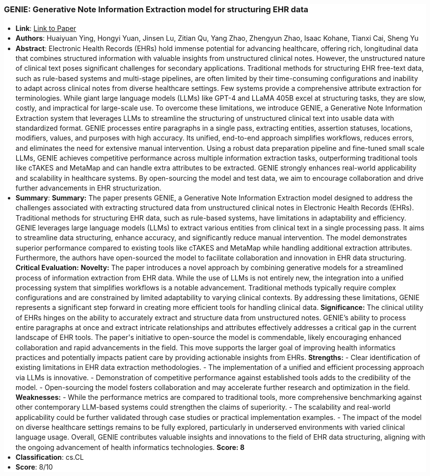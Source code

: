 ### GENIE: Generative Note Information Extraction model for structuring EHR data
- **Link**: [Link to Paper](http://arxiv.org/abs/2501.18435v1)
- **Authors**: Huaiyuan Ying, Hongyi Yuan, Jinsen Lu, Zitian Qu, Yang Zhao, Zhengyun Zhao, Isaac Kohane, Tianxi Cai, Sheng Yu
- **Abstract**: Electronic Health Records (EHRs) hold immense potential for advancing healthcare, offering rich, longitudinal data that combines structured information with valuable insights from unstructured clinical notes. However, the unstructured nature of clinical text poses significant challenges for secondary applications. Traditional methods for structuring EHR free-text data, such as rule-based systems and multi-stage pipelines, are often limited by their time-consuming configurations and inability to adapt across clinical notes from diverse healthcare settings. Few systems provide a comprehensive attribute extraction for terminologies. While giant large language models (LLMs) like GPT-4 and LLaMA 405B excel at structuring tasks, they are slow, costly, and impractical for large-scale use. To overcome these limitations, we introduce GENIE, a Generative Note Information Extraction system that leverages LLMs to streamline the structuring of unstructured clinical text into usable data with standardized format. GENIE processes entire paragraphs in a single pass, extracting entities, assertion statuses, locations, modifiers, values, and purposes with high accuracy. Its unified, end-to-end approach simplifies workflows, reduces errors, and eliminates the need for extensive manual intervention. Using a robust data preparation pipeline and fine-tuned small scale LLMs, GENIE achieves competitive performance across multiple information extraction tasks, outperforming traditional tools like cTAKES and MetaMap and can handle extra attributes to be extracted. GENIE strongly enhances real-world applicability and scalability in healthcare systems. By open-sourcing the model and test data, we aim to encourage collaboration and drive further advancements in EHR structurization.
- **Summary**: **Summary:** The paper presents GENIE, a Generative Note Information Extraction model designed to address the challenges associated with extracting structured data from unstructured clinical notes in Electronic Health Records (EHRs). Traditional methods for structuring EHR data, such as rule-based systems, have limitations in adaptability and efficiency. GENIE leverages large language models (LLMs) to extract various entities from clinical text in a single processing pass. It aims to streamline data structuring, enhance accuracy, and significantly reduce manual intervention. The model demonstrates superior performance compared to existing tools like cTAKES and MetaMap while handling additional extraction attributes. Furthermore, the authors have open-sourced the model to facilitate collaboration and innovation in EHR data structuring. **Critical Evaluation:** **Novelty:**  The paper introduces a novel approach by combining generative models for a streamlined process of information extraction from EHR data. While the use of LLMs is not entirely new, the integration into a unified processing system that simplifies workflows is a notable advancement. Traditional methods typically require complex configurations and are constrained by limited adaptability to varying clinical contexts. By addressing these limitations, GENIE represents a significant step forward in creating more efficient tools for handling clinical data. **Significance:** The clinical utility of EHRs hinges on the ability to accurately extract and structure data from unstructured notes. GENIE’s ability to process entire paragraphs at once and extract intricate relationships and attributes effectively addresses a critical gap in the current landscape of EHR tools. The paper's initiative to open-source the model is commendable, likely encouraging enhanced collaboration and rapid advancements in the field. This move supports the larger goal of improving health informatics practices and potentially impacts patient care by providing actionable insights from EHRs. **Strengths:** - Clear identification of existing limitations in EHR data extraction methodologies. - The implementation of a unified and efficient processing approach via LLMs is innovative. - Demonstration of competitive performance against established tools adds to the credibility of the model. - Open-sourcing the model fosters collaboration and may accelerate further research and optimization in the field. **Weaknesses:** - While the performance metrics are compared to traditional tools, more comprehensive benchmarking against other contemporary LLM-based systems could strengthen the claims of superiority. - The scalability and real-world applicability could be further validated through case studies or practical implementation examples. - The impact of the model on diverse healthcare settings remains to be fully explored, particularly in underserved environments with varied clinical language usage. Overall, GENIE contributes valuable insights and innovations to the field of EHR data structuring, aligning with the ongoing advancement of health informatics technologies. **Score: 8**
- **Classification**: cs.CL
- **Score**: 8/10

